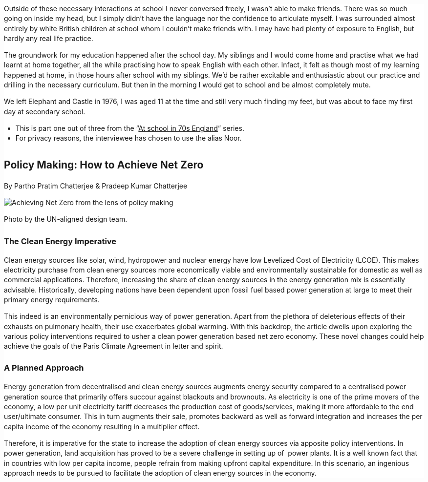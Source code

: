 Outside of these necessary interactions at school I never conversed freely, I wasn’t able to make friends. There was so much going on inside my head, but I simply didn’t have the language nor the confidence to articulate myself. I was surrounded almost entirely by white British children at school whom I couldn’t make friends with. I may have had plenty of exposure to English, but hardly any real life practice.

The groundwork for my education happened after the school day. My siblings and I would come home and practise what we had learnt at home together, all the while practising how to speak English with each other. Infact, it felt as though most of my learning happened at home, in those hours after school with my siblings. We’d be rather excitable and enthusiastic about our practice and drilling in the necessary curriculum. But then in the morning I would get to school and be almost completely mute.

We left Elephant and Castle in 1976, I was aged 11 at the time and still very much finding my feet, but was about to face my first day at secondary school.

- This is part one out of three from the “[At school in 70s England](https://un-aligned.org/tag/at-school-in-70s-england/)” series.
- For privacy reasons, the interviewee has chosen to use the alias Noor.

## Policy Making: How to Achieve Net Zero

By Partho Pratim Chatterjee & Pradeep Kumar Chatterjee

![Achieving Net Zero from the lens of policy making](/images/Achieving-next-zero-1024x614.jpg)

Photo by the UN-aligned design team.


### **The Clean Energy Imperative**

Clean energy sources like solar, wind, hydropower and nuclear energy have low Levelized Cost of Electricity (LCOE). This makes electricity purchase from clean energy sources more economically viable and environmentally sustainable for domestic as well as commercial applications. Therefore, increasing the share of clean energy sources in the energy generation mix is essentially advisable. Historically, developing nations have been dependent upon fossil fuel based power generation at large to meet their primary energy requirements.

This indeed is an environmentally pernicious way of power generation. Apart from the plethora of deleterious effects of their exhausts on pulmonary health, their use exacerbates global warming. With this backdrop, the article dwells upon exploring the various policy interventions required to usher a clean power generation based net zero economy. These novel changes could help achieve the goals of the Paris Climate Agreement in letter and spirit.

### **A Planned Approach**

Energy generation from decentralised and clean energy sources augments energy security compared to a centralised power generation source that primarily offers succour against blackouts and brownouts. As electricity is one of the prime movers of the economy, a low per unit electricity tariff decreases the production cost of goods/services, making it more affordable to the end user/ultimate consumer. This in turn augments their sale, promotes backward as well as forward integration and increases the per capita income of the economy resulting in a multiplier effect.

Therefore, it is imperative for the state to increase the adoption of clean energy sources via apposite policy interventions. In power generation, land acquisition has proved to be a severe challenge in setting up of  power plants. It is a well known fact that in countries with low per capita income, people refrain from making upfront capital expenditure. In this scenario, an ingenious approach needs to be pursued to facilitate the adoption of clean energy sources in the economy.
